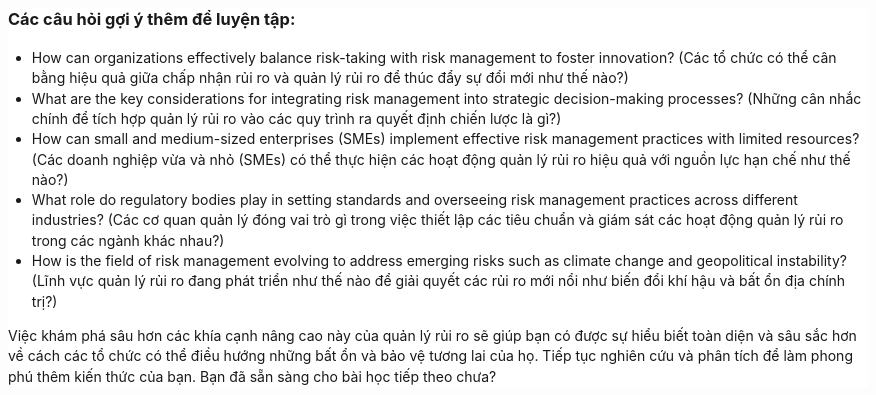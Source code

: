 ### Các câu hỏi gợi ý thêm để luyện tập:

* How can organizations effectively balance risk-taking with risk management to foster innovation? (Các tổ chức có thể cân bằng hiệu quả giữa chấp nhận rủi ro và quản lý rủi ro để thúc đẩy sự đổi mới như thế nào?)
* What are the key considerations for integrating risk management into strategic decision-making processes? (Những cân nhắc chính để tích hợp quản lý rủi ro vào các quy trình ra quyết định chiến lược là gì?)
* How can small and medium-sized enterprises (SMEs) implement effective risk management practices with limited resources? (Các doanh nghiệp vừa và nhỏ (SMEs) có thể thực hiện các hoạt động quản lý rủi ro hiệu quả với nguồn lực hạn chế như thế nào?)
* What role do regulatory bodies play in setting standards and overseeing risk management practices across different industries? (Các cơ quan quản lý đóng vai trò gì trong việc thiết lập các tiêu chuẩn và giám sát các hoạt động quản lý rủi ro trong các ngành khác nhau?)
* How is the field of risk management evolving to address emerging risks such as climate change and geopolitical instability? (Lĩnh vực quản lý rủi ro đang phát triển như thế nào để giải quyết các rủi ro mới nổi như biến đổi khí hậu và bất ổn địa chính trị?)

Việc khám phá sâu hơn các khía cạnh nâng cao này của quản lý rủi ro sẽ giúp bạn có được sự hiểu biết toàn diện và sâu sắc hơn về cách các tổ chức có thể điều hướng những bất ổn và bảo vệ tương lai của họ. Tiếp tục nghiên cứu và phân tích để làm phong phú thêm kiến thức của bạn. Bạn đã sẵn sàng cho bài học tiếp theo chưa?